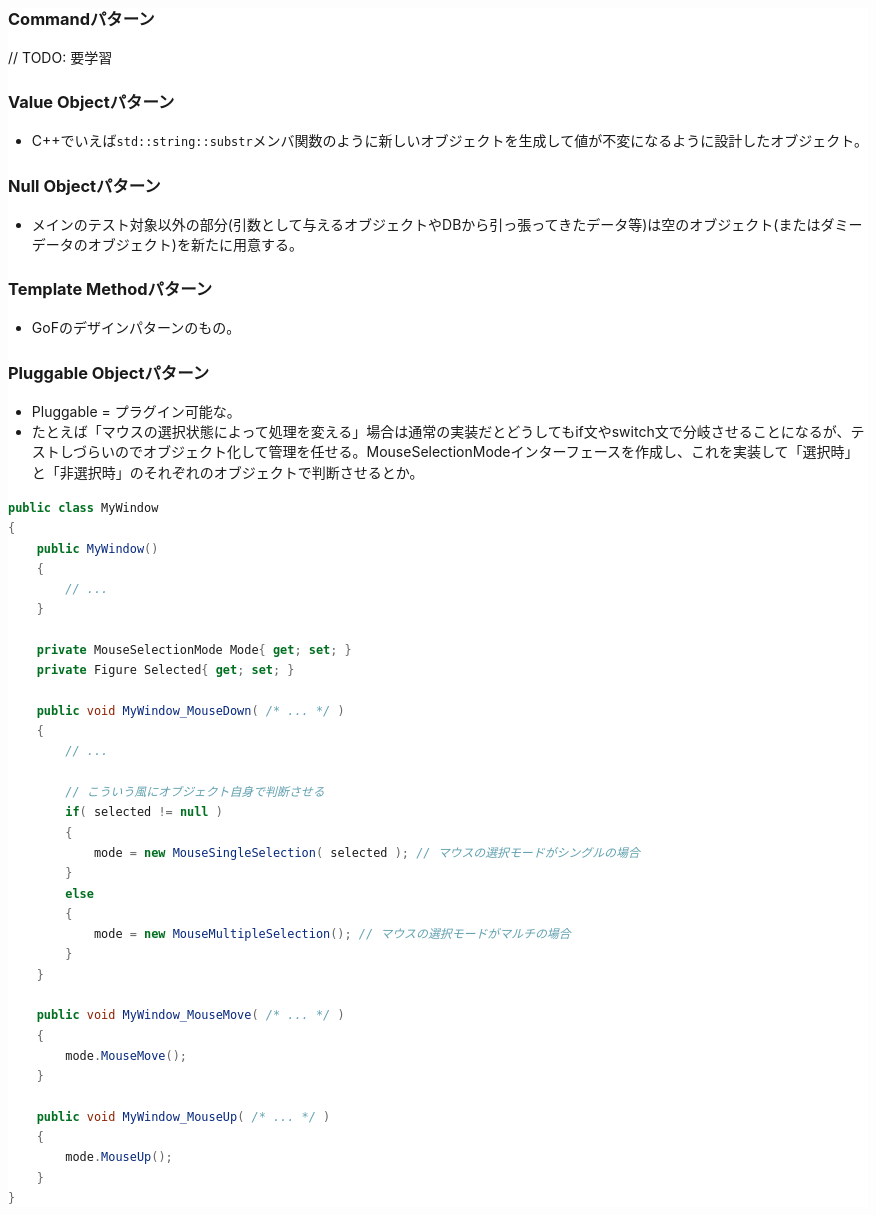 ### Commandパターン

// TODO: 要学習

### Value Objectパターン

* C++でいえば``std::string::substr``メンバ関数のように新しいオブジェクトを生成して値が不変になるように設計したオブジェクト。

### Null Objectパターン

* メインのテスト対象以外の部分(引数として与えるオブジェクトやDBから引っ張ってきたデータ等)は空のオブジェクト(またはダミーデータのオブジェクト)を新たに用意する。

### Template Methodパターン

* GoFのデザインパターンのもの。

### Pluggable Objectパターン

* Pluggable = プラグイン可能な。
* たとえば「マウスの選択状態によって処理を変える」場合は通常の実装だとどうしてもif文やswitch文で分岐させることになるが、テストしづらいのでオブジェクト化して管理を任せる。MouseSelectionModeインターフェースを作成し、これを実装して「選択時」と「非選択時」のそれぞれのオブジェクトで判断させるとか。

```C#
public class MyWindow
{
    public MyWindow()
    {
        // ...
    }

    private MouseSelectionMode Mode{ get; set; }
    private Figure Selected{ get; set; }

    public void MyWindow_MouseDown( /* ... */ )
    {
        // ...

        // こういう風にオブジェクト自身で判断させる
        if( selected != null )
        {
            mode = new MouseSingleSelection( selected ); // マウスの選択モードがシングルの場合
        }
        else
        {
            mode = new MouseMultipleSelection(); // マウスの選択モードがマルチの場合
        }
    }

    public void MyWindow_MouseMove( /* ... */ )
    {
        mode.MouseMove();
    }

    public void MyWindow_MouseUp( /* ... */ )
    {
        mode.MouseUp();
    }
}
```
